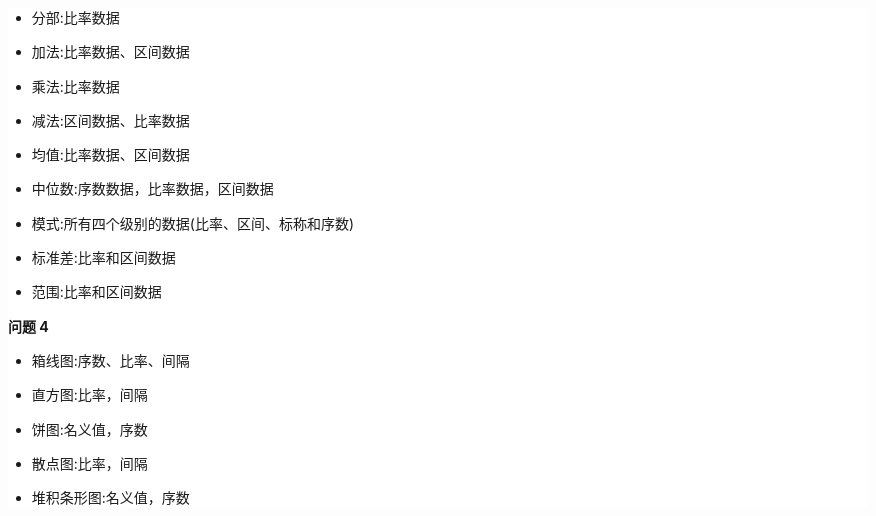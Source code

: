 *   分部:比率数据

*   加法:比率数据、区间数据

*   乘法:比率数据

*   减法:区间数据、比率数据

*   均值:比率数据、区间数据

*   中位数:序数数据，比率数据，区间数据

*   模式:所有四个级别的数据(比率、区间、标称和序数)

*   标准差:比率和区间数据

*   范围:比率和区间数据

**问题 4**

*   箱线图:序数、比率、间隔

*   直方图:比率，间隔

*   饼图:名义值，序数

*   散点图:比率，间隔

*   堆积条形图:名义值，序数